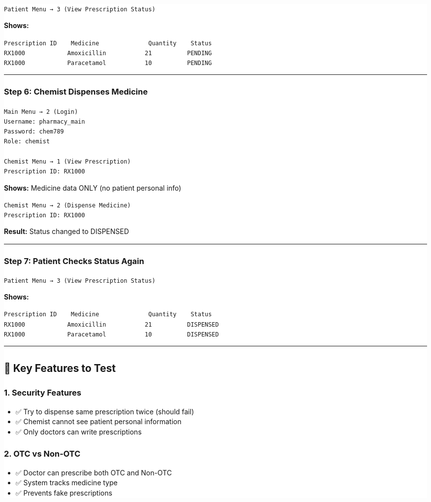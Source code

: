 ```
Patient Menu → 3 (View Prescription Status)
```
**Shows:** 
```
Prescription ID    Medicine              Quantity    Status
RX1000            Amoxicillin           21          PENDING
RX1000            Paracetamol           10          PENDING
```

---

### Step 6: Chemist Dispenses Medicine

```
Main Menu → 2 (Login)
Username: pharmacy_main
Password: chem789
Role: chemist

Chemist Menu → 1 (View Prescription)
Prescription ID: RX1000
```
**Shows:** Medicine data ONLY (no patient personal info)

```
Chemist Menu → 2 (Dispense Medicine)
Prescription ID: RX1000
```
**Result:** Status changed to DISPENSED

---

### Step 7: Patient Checks Status Again

```
Patient Menu → 3 (View Prescription Status)
```
**Shows:**
```
Prescription ID    Medicine              Quantity    Status
RX1000            Amoxicillin           21          DISPENSED
RX1000            Paracetamol           10          DISPENSED
```

---

## 🎯 Key Features to Test

### 1. Security Features
- ✅ Try to dispense same prescription twice (should fail)
- ✅ Chemist cannot see patient personal information
- ✅ Only doctors can write prescriptions

### 2. OTC vs Non-OTC
- ✅ Doctor can prescribe both OTC and Non-OTC
- ✅ System tracks medicine type
- ✅ Prevents fake prescriptions
